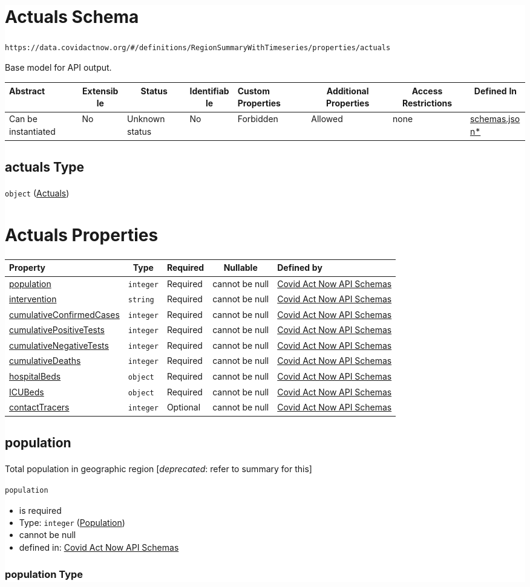 # Actuals Schema

```txt
https://data.covidactnow.org/#/definitions/RegionSummaryWithTimeseries/properties/actuals
```

Base model for API output.


| Abstract            | Extensible | Status         | Identifiable | Custom Properties | Additional Properties | Access Restrictions | Defined In                                                   |
| :------------------ | ---------- | -------------- | ------------ | :---------------- | --------------------- | ------------------- | ------------------------------------------------------------ |
| Can be instantiated | No         | Unknown status | No           | Forbidden         | Allowed               | none                | [schemas.json\*](../out/schemas.json "open original schema") |

## actuals Type

`object` ([Actuals](schemas-definitions-actuals.md))

# Actuals Properties

| Property                                              | Type      | Required | Nullable       | Defined by                                                                                                                                                                                    |
| :---------------------------------------------------- | --------- | -------- | -------------- | :-------------------------------------------------------------------------------------------------------------------------------------------------------------------------------------------- |
| [population](#population)                             | `integer` | Required | cannot be null | [Covid Act Now API Schemas](schemas-definitions-actuals-properties-population.md "https&#x3A;//data.covidactnow.org/#/definitions/Actuals/properties/population")                             |
| [intervention](#intervention)                         | `string`  | Required | cannot be null | [Covid Act Now API Schemas](schemas-definitions-actuals-properties-intervention.md "https&#x3A;//data.covidactnow.org/#/definitions/Actuals/properties/intervention")                         |
| [cumulativeConfirmedCases](#cumulativeConfirmedCases) | `integer` | Required | cannot be null | [Covid Act Now API Schemas](schemas-definitions-actuals-properties-cumulativeconfirmedcases.md "https&#x3A;//data.covidactnow.org/#/definitions/Actuals/properties/cumulativeConfirmedCases") |
| [cumulativePositiveTests](#cumulativePositiveTests)   | `integer` | Required | cannot be null | [Covid Act Now API Schemas](schemas-definitions-actuals-properties-cumulativepositivetests.md "https&#x3A;//data.covidactnow.org/#/definitions/Actuals/properties/cumulativePositiveTests")   |
| [cumulativeNegativeTests](#cumulativeNegativeTests)   | `integer` | Required | cannot be null | [Covid Act Now API Schemas](schemas-definitions-actuals-properties-cumulativenegativetests.md "https&#x3A;//data.covidactnow.org/#/definitions/Actuals/properties/cumulativeNegativeTests")   |
| [cumulativeDeaths](#cumulativeDeaths)                 | `integer` | Required | cannot be null | [Covid Act Now API Schemas](schemas-definitions-actuals-properties-cumulativedeaths.md "https&#x3A;//data.covidactnow.org/#/definitions/Actuals/properties/cumulativeDeaths")                 |
| [hospitalBeds](#hospitalBeds)                         | `object`  | Required | cannot be null | [Covid Act Now API Schemas](schemas-definitions-resourceutilization.md "https&#x3A;//data.covidactnow.org/#/definitions/Actuals/properties/hospitalBeds")                                     |
| [ICUBeds](#ICUBeds)                                   | `object`  | Required | cannot be null | [Covid Act Now API Schemas](schemas-definitions-resourceutilization.md "https&#x3A;//data.covidactnow.org/#/definitions/Actuals/properties/ICUBeds")                                          |
| [contactTracers](#contactTracers)                     | `integer` | Optional | cannot be null | [Covid Act Now API Schemas](schemas-definitions-actuals-properties-contacttracers.md "https&#x3A;//data.covidactnow.org/#/definitions/Actuals/properties/contactTracers")                     |

## population

Total population in geographic region [*deprecated*: refer to summary for this]


`population`

-   is required
-   Type: `integer` ([Population](schemas-definitions-actuals-properties-population.md))
-   cannot be null
-   defined in: [Covid Act Now API Schemas](schemas-definitions-actuals-properties-population.md "https&#x3A;//data.covidactnow.org/#/definitions/Actuals/properties/population")

### population Type
